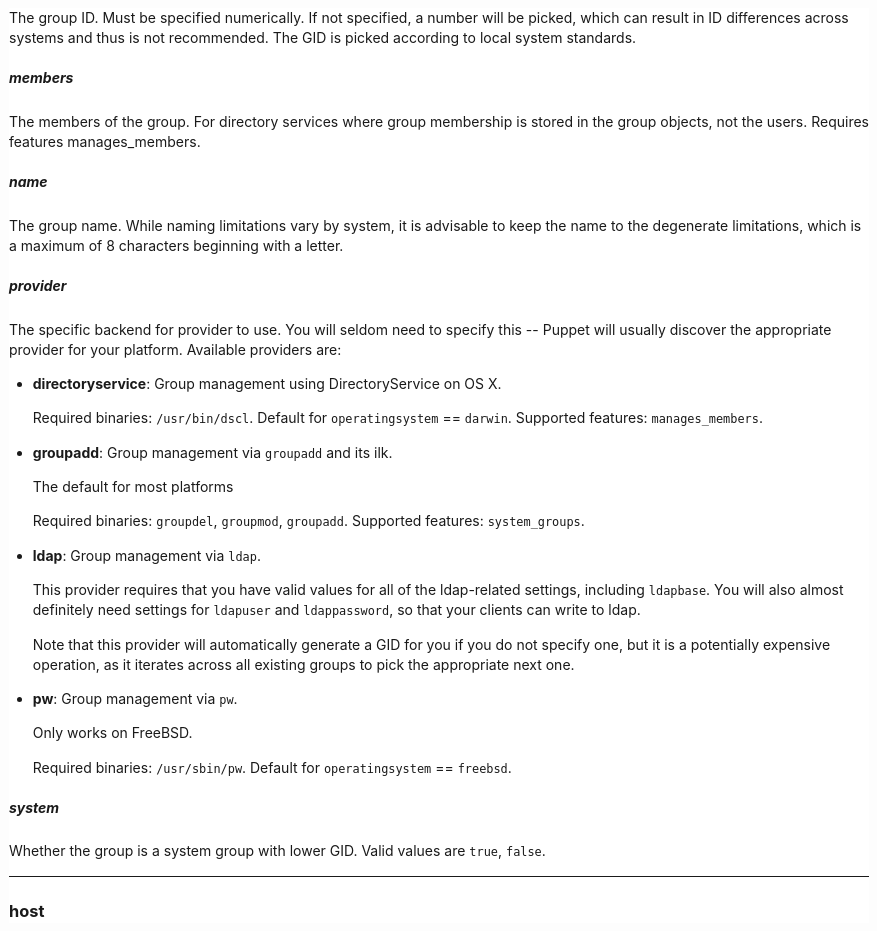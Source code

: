 The group ID.  Must be specified numerically.  If not
specified, a number will be picked, which can result in ID
differences across systems and thus is not recommended.  The
GID is picked according to local system standards.

##### members

The members of the group. For directory services where group
membership is stored in the group objects, not the users.  Requires features manages_members.

##### name

The group name.  While naming limitations vary by
system, it is advisable to keep the name to the degenerate
limitations, which is a maximum of 8 characters beginning with
a letter.

##### provider

The specific backend for provider to use. You will
seldom need to specify this -- Puppet will usually discover the
appropriate provider for your platform.  Available providers are:

* **directoryservice**: Group management using DirectoryService on OS X.

    Required binaries: `/usr/bin/dscl`.    Default for `operatingsystem` == `darwin`.    Supported features: `manages_members`.
* **groupadd**: Group management via `groupadd` and its ilk.

  The default for most platforms

    Required binaries: `groupdel`, `groupmod`, `groupadd`.      Supported features: `system_groups`.
* **ldap**: Group management via `ldap`.

  This provider requires that you have valid values for all of the
  ldap-related settings, including `ldapbase`.  You will also almost
  definitely need settings for `ldapuser` and `ldappassword`, so that
  your clients can write to ldap.

  Note that this provider will automatically generate a GID for you if you do
  not specify one, but it is a potentially expensive operation, as it
  iterates across all existing groups to pick the appropriate next one.

      
* **pw**: Group management via `pw`.

  Only works on FreeBSD.

    Required binaries: `/usr/sbin/pw`.    Default for `operatingsystem` == `freebsd`.  

##### system

Whether the group is a system group with lower GID.  Valid values are `true`, `false`.




----------------

### host
